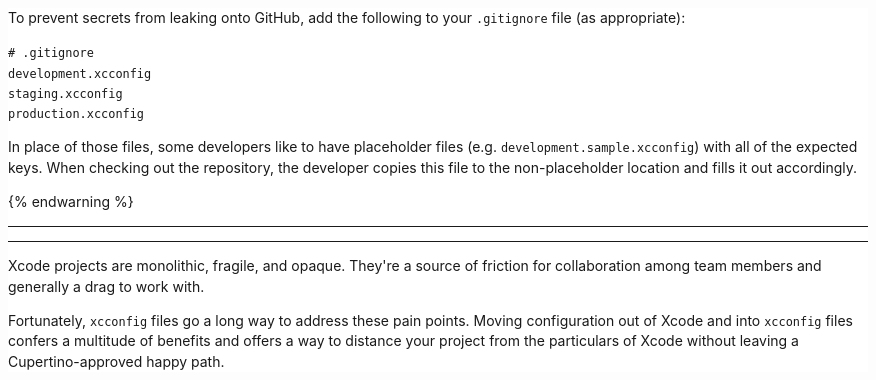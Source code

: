 To prevent secrets from leaking onto GitHub,
add the following to your `.gitignore` file
(as appropriate):

```
# .gitignore
development.xcconfig
staging.xcconfig
production.xcconfig
```

In place of those files,
some developers like to have placeholder files
(e.g. `development.sample.xcconfig`)
with all of the expected keys.
When checking out the repository,
the developer copies this file to the non-placeholder location
and fills it out accordingly.

{% endwarning %}

---

---

Xcode projects are monolithic, fragile, and opaque.
They're a source of friction for collaboration among team members
and generally a drag to work with.

Fortunately,
`xcconfig` files go a long way to address these pain points.
Moving configuration out of Xcode and into `xcconfig` files
confers a multitude of benefits
and offers a way to distance your project from the particulars of Xcode
without leaving a Cupertino-approved happy path.
